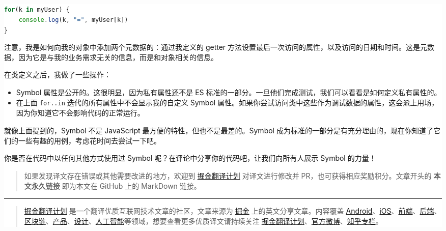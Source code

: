 ```JavaScript
for(k in myUser) {
    console.log(k, "=", myUser[k])
}
```

注意，我是如何向我的对象中添加两个元数据的：通过我定义的 getter 方法设置最后一次访问的属性，以及访问的日期和时间。这是元数据，因为它是与我的业务需求无关的信息，而是和对象相关的信息。

在类定义之后，我做了一些操作：

* Symbol 属性是公开的。这很明显，因为私有属性还不是 ES 标准的一部分。一旦他们完成测试，我们可以看看是如何定义私有属性的。
* 在上面 `for..in` 迭代的所有属性中不会显示我的自定义 Symbol 属性。如果你尝试访问类中这些作为调试数据的属性，这会派上用场，因为你知道它不会影响代码的正常运行。

就像上面提到的，Symbol 不是 JavaScript 最方便的特性，但也不是最差的。Symbol 成为标准的一部分是有充分理由的，现在你知道了它们的一些有趣的用例，考虑花时间去尝试一下吧。

你是否在代码中以任何其他方式使用过 Symbol 呢？在评论中分享你的代码吧，让我们向所有人展示 Symbol 的力量！

> 如果发现译文存在错误或其他需要改进的地方，欢迎到 [掘金翻译计划](https://github.com/xitu/gold-miner) 对译文进行修改并 PR，也可获得相应奖励积分。文章开头的 **本文永久链接** 即为本文在 GitHub 上的 MarkDown 链接。

---

> [掘金翻译计划](https://github.com/xitu/gold-miner) 是一个翻译优质互联网技术文章的社区，文章来源为 [掘金](https://juejin.im) 上的英文分享文章。内容覆盖 [Android](https://github.com/xitu/gold-miner#android)、[iOS](https://github.com/xitu/gold-miner#ios)、[前端](https://github.com/xitu/gold-miner#前端)、[后端](https://github.com/xitu/gold-miner#后端)、[区块链](https://github.com/xitu/gold-miner#区块链)、[产品](https://github.com/xitu/gold-miner#产品)、[设计](https://github.com/xitu/gold-miner#设计)、[人工智能](https://github.com/xitu/gold-miner#人工智能)等领域，想要查看更多优质译文请持续关注 [掘金翻译计划](https://github.com/xitu/gold-miner)、[官方微博](http://weibo.com/juejinfanyi)、[知乎专栏](https://zhuanlan.zhihu.com/juejinfanyi)。
